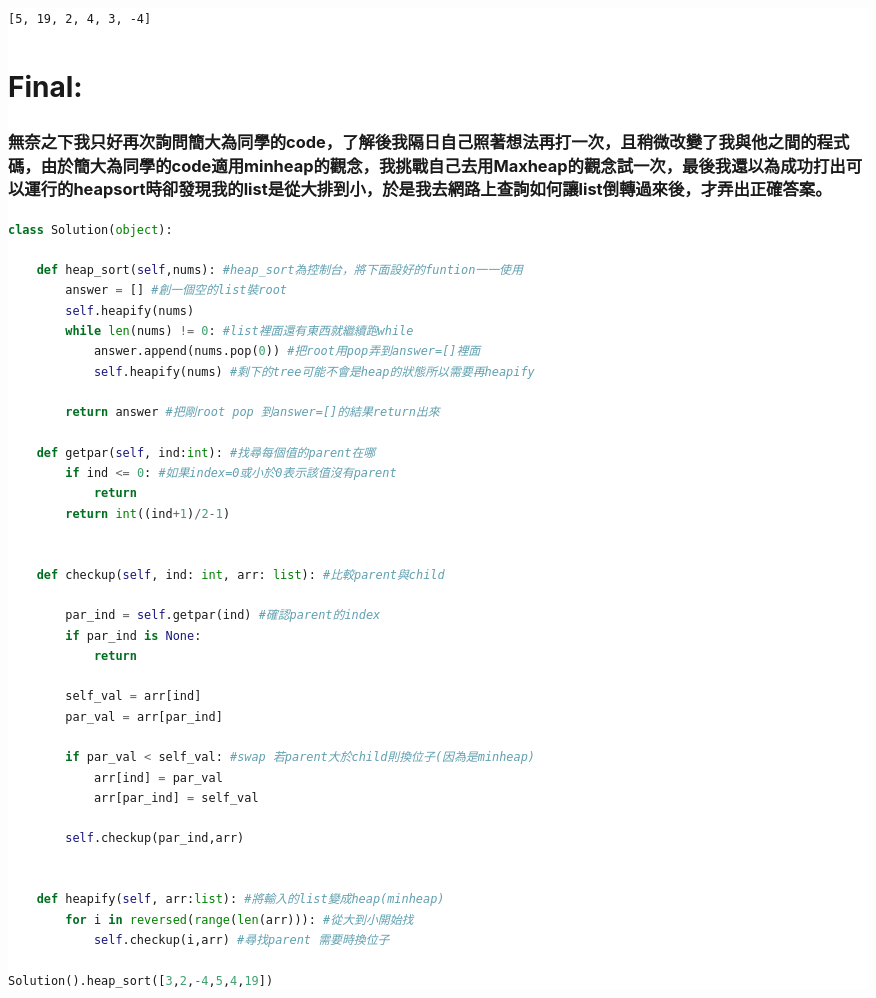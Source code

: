 


    [5, 19, 2, 4, 3, -4]



# Final:
### 無奈之下我只好再次詢問簡大為同學的code，了解後我隔日自己照著想法再打一次，且稍微改變了我與他之間的程式碼，由於簡大為同學的code適用minheap的觀念，我挑戰自己去用Maxheap的觀念試一次，最後我還以為成功打出可以運行的heapsort時卻發現我的list是從大排到小，於是我去網路上查詢如何讓list倒轉過來後，才弄出正確答案。


```python
class Solution(object):
    
    def heap_sort(self,nums): #heap_sort為控制台，將下面設好的funtion一一使用
        answer = [] #創一個空的list裝root
        self.heapify(nums)
        while len(nums) != 0: #list裡面還有東西就繼續跑while
            answer.append(nums.pop(0)) #把root用pop弄到answer=[]裡面
            self.heapify(nums) #剩下的tree可能不會是heap的狀態所以需要再heapify
        
        return answer #把剛root pop 到answer=[]的結果return出來
    
    def getpar(self, ind:int): #找尋每個值的parent在哪
        if ind <= 0: #如果index=0或小於0表示該值沒有parent
            return
        return int((ind+1)/2-1) 
    
    
    def checkup(self, ind: int, arr: list): #比較parent與child
        
        par_ind = self.getpar(ind) #確認parent的index
        if par_ind is None:
            return
        
        self_val = arr[ind]
        par_val = arr[par_ind]
        
        if par_val < self_val: #swap 若parent大於child則換位子(因為是minheap)
            arr[ind] = par_val
            arr[par_ind] = self_val
            
        self.checkup(par_ind,arr)
        
    
    def heapify(self, arr:list): #將輸入的list變成heap(minheap)
        for i in reversed(range(len(arr))): #從大到小開始找
            self.checkup(i,arr) #尋找parent 需要時換位子
            
Solution().heap_sort([3,2,-4,5,4,19])
```
